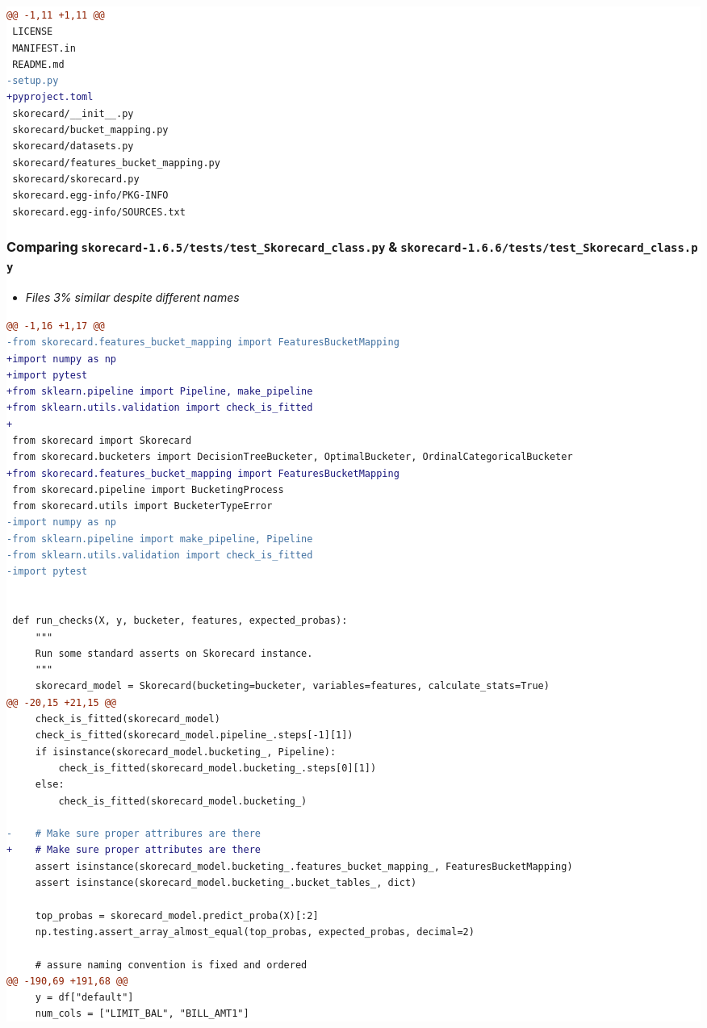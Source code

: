 ```diff
@@ -1,11 +1,11 @@
 LICENSE
 MANIFEST.in
 README.md
-setup.py
+pyproject.toml
 skorecard/__init__.py
 skorecard/bucket_mapping.py
 skorecard/datasets.py
 skorecard/features_bucket_mapping.py
 skorecard/skorecard.py
 skorecard.egg-info/PKG-INFO
 skorecard.egg-info/SOURCES.txt
```

### Comparing `skorecard-1.6.5/tests/test_Skorecard_class.py` & `skorecard-1.6.6/tests/test_Skorecard_class.py`

 * *Files 3% similar despite different names*

```diff
@@ -1,16 +1,17 @@
-from skorecard.features_bucket_mapping import FeaturesBucketMapping
+import numpy as np
+import pytest
+from sklearn.pipeline import Pipeline, make_pipeline
+from sklearn.utils.validation import check_is_fitted
+
 from skorecard import Skorecard
 from skorecard.bucketers import DecisionTreeBucketer, OptimalBucketer, OrdinalCategoricalBucketer
+from skorecard.features_bucket_mapping import FeaturesBucketMapping
 from skorecard.pipeline import BucketingProcess
 from skorecard.utils import BucketerTypeError
-import numpy as np
-from sklearn.pipeline import make_pipeline, Pipeline
-from sklearn.utils.validation import check_is_fitted
-import pytest
 
 
 def run_checks(X, y, bucketer, features, expected_probas):
     """
     Run some standard asserts on Skorecard instance.
     """
     skorecard_model = Skorecard(bucketing=bucketer, variables=features, calculate_stats=True)
@@ -20,15 +21,15 @@
     check_is_fitted(skorecard_model)
     check_is_fitted(skorecard_model.pipeline_.steps[-1][1])
     if isinstance(skorecard_model.bucketing_, Pipeline):
         check_is_fitted(skorecard_model.bucketing_.steps[0][1])
     else:
         check_is_fitted(skorecard_model.bucketing_)
 
-    # Make sure proper attribures are there
+    # Make sure proper attributes are there
     assert isinstance(skorecard_model.bucketing_.features_bucket_mapping_, FeaturesBucketMapping)
     assert isinstance(skorecard_model.bucketing_.bucket_tables_, dict)
 
     top_probas = skorecard_model.predict_proba(X)[:2]
     np.testing.assert_array_almost_equal(top_probas, expected_probas, decimal=2)
 
     # assure naming convention is fixed and ordered
@@ -190,69 +191,68 @@
     y = df["default"]
     num_cols = ["LIMIT_BAL", "BILL_AMT1"]
```